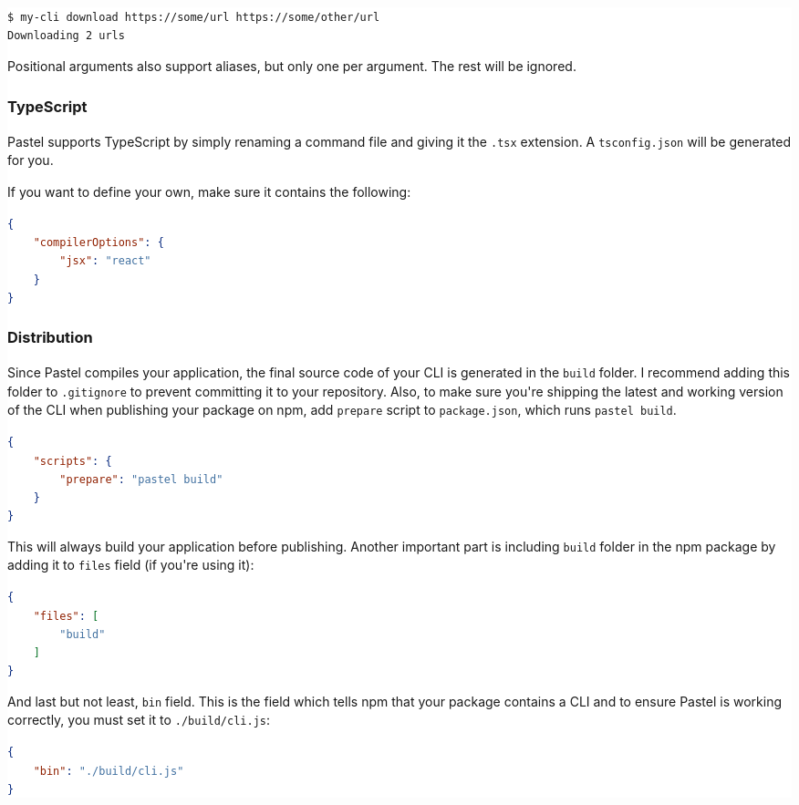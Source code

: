 ```bash
$ my-cli download https://some/url https://some/other/url
Downloading 2 urls
```

Positional arguments also support aliases, but only one per argument. The rest will be ignored.

### TypeScript

Pastel supports TypeScript by simply renaming a command file and giving it the `.tsx` extension. A `tsconfig.json` will be generated for you.

If you want to define your own, make sure it contains the following:

```json
{
	"compilerOptions": {
		"jsx": "react"
	}
}
```

### Distribution

Since Pastel compiles your application, the final source code of your CLI is generated in the `build` folder.
I recommend adding this folder to `.gitignore` to prevent committing it to your repository.
Also, to make sure you're shipping the latest and working version of the CLI when publishing your package on npm, add `prepare` script to `package.json`, which runs `pastel build`.

```json
{
	"scripts": {
		"prepare": "pastel build"
	}
}
```

This will always build your application before publishing.
Another important part is including `build` folder in the npm package by adding it to `files` field (if you're using it):

```json
{
	"files": [
		"build"
	]
}
```

And last but not least, `bin` field.
This is the field which tells npm that your package contains a CLI and to ensure Pastel is working correctly, you must set it to `./build/cli.js`:

```json
{
	"bin": "./build/cli.js"
}
```
